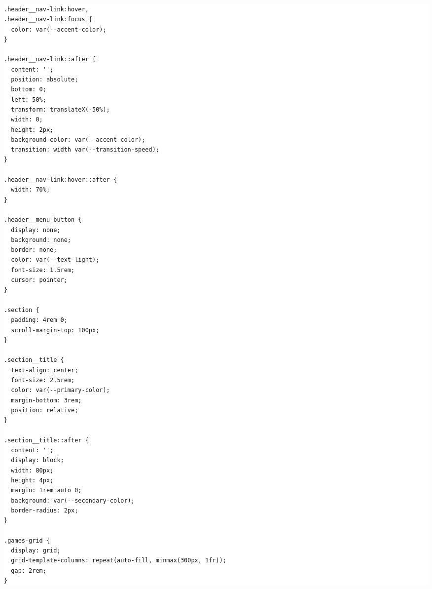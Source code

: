     .header__nav-link:hover,
    .header__nav-link:focus {
      color: var(--accent-color);
    }

    .header__nav-link::after {
      content: '';
      position: absolute;
      bottom: 0;
      left: 50%;
      transform: translateX(-50%);
      width: 0;
      height: 2px;
      background-color: var(--accent-color);
      transition: width var(--transition-speed);
    }

    .header__nav-link:hover::after {
      width: 70%;
    }

    .header__menu-button {
      display: none;
      background: none;
      border: none;
      color: var(--text-light);
      font-size: 1.5rem;
      cursor: pointer;
    }

    .section {
      padding: 4rem 0;
      scroll-margin-top: 100px;
    }

    .section__title {
      text-align: center;
      font-size: 2.5rem;
      color: var(--primary-color);
      margin-bottom: 3rem;
      position: relative;
    }

    .section__title::after {
      content: '';
      display: block;
      width: 80px;
      height: 4px;
      margin: 1rem auto 0;
      background: var(--secondary-color);
      border-radius: 2px;
    }

    .games-grid {
      display: grid;
      grid-template-columns: repeat(auto-fill, minmax(300px, 1fr));
      gap: 2rem;
    }
